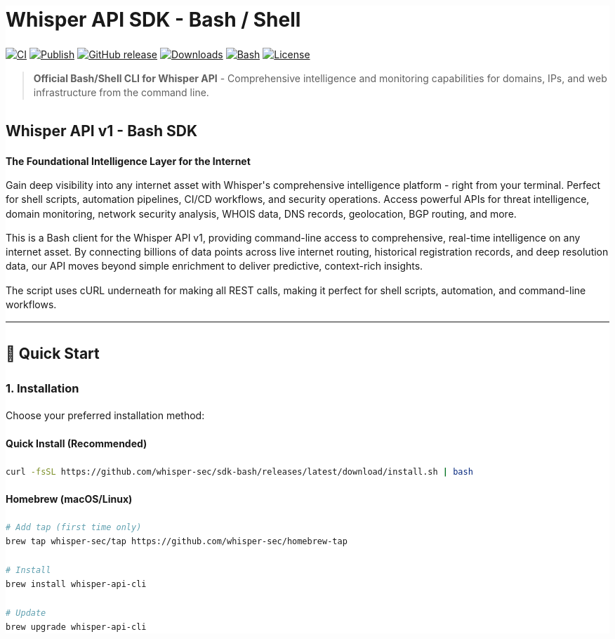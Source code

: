 # Whisper API SDK - Bash / Shell

[![CI](https://github.com/whisper-sec/sdk-bash/actions/workflows/ci.yml/badge.svg)](https://github.com/whisper-sec/sdk-bash/actions/workflows/ci.yml)
[![Publish](https://github.com/whisper-sec/sdk-bash/actions/workflows/publish.yml/badge.svg)](https://github.com/whisper-sec/sdk-bash/actions/workflows/publish.yml)
[![GitHub release](https://img.shields.io/github/release/whisper-sec/sdk-bash.svg)](https://github.com/whisper-sec/sdk-bash/releases)
[![Downloads](https://img.shields.io/github/downloads/whisper-sec/sdk-bash/total.svg)](https://github.com/whisper-sec/sdk-bash/releases)
[![Bash](https://img.shields.io/badge/Bash-4.0%2B-green.svg)](https://www.gnu.org/software/bash/)
[![License](https://img.shields.io/badge/License-MIT-green.svg)](https://opensource.org/licenses/MIT)

> **Official Bash/Shell CLI for Whisper API** - Comprehensive intelligence and monitoring capabilities for domains, IPs, and web infrastructure from the command line.

## Whisper API v1 - Bash SDK

**The Foundational Intelligence Layer for the Internet**

Gain deep visibility into any internet asset with Whisper's comprehensive intelligence platform - right from your terminal. Perfect for shell scripts, automation pipelines, CI/CD workflows, and security operations. Access powerful APIs for threat intelligence, domain monitoring, network security analysis, WHOIS data, DNS records, geolocation, BGP routing, and more.

This is a Bash client for the Whisper API v1, providing command-line access to comprehensive, real-time intelligence on any internet asset. By connecting billions of data points across live internet routing, historical registration records, and deep resolution data, our API moves beyond simple enrichment to deliver predictive, context-rich insights.

The script uses cURL underneath for making all REST calls, making it perfect for shell scripts, automation, and command-line workflows.

---

## 🚀 Quick Start

### 1. Installation

Choose your preferred installation method:

#### Quick Install (Recommended)
```bash
curl -fsSL https://github.com/whisper-sec/sdk-bash/releases/latest/download/install.sh | bash
```

#### Homebrew (macOS/Linux)
```bash
# Add tap (first time only)
brew tap whisper-sec/tap https://github.com/whisper-sec/homebrew-tap

# Install
brew install whisper-api-cli

# Update
brew upgrade whisper-api-cli
```
